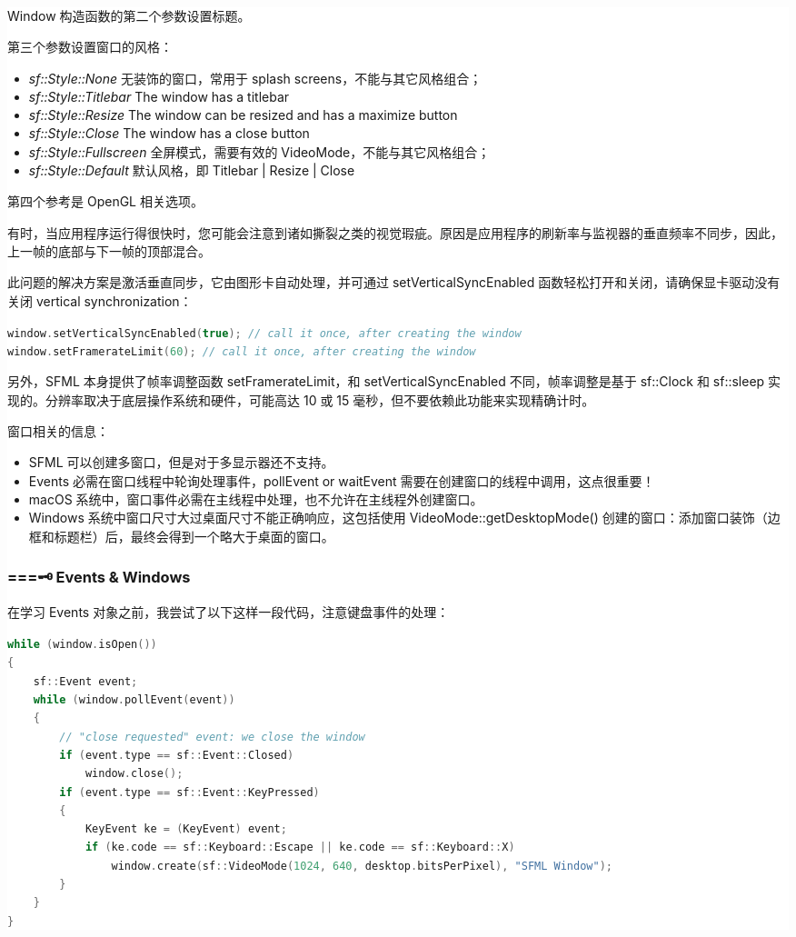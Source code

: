 Window 构造函数的第二个参数设置标题。

第三个参数设置窗口的风格：

- *sf::Style::None* 无装饰的窗口，常用于 splash screens，不能与其它风格组合；
- *sf::Style::Titlebar* The window has a titlebar
- *sf::Style::Resize*   The window can be resized and has a maximize button
- *sf::Style::Close*    The window has a close button
- *sf::Style::Fullscreen*   全屏模式，需要有效的 VideoMode，不能与其它风格组合；
- *sf::Style::Default*  默认风格，即 Titlebar | Resize | Close

第四个参考是 OpenGL 相关选项。


有时，当应用程序运行得很快时，您可能会注意到诸如撕裂之类的视觉瑕疵。原因是应用程序的刷新率与监视器的垂直频率不同步，因此，上一帧的底部与下一帧的顶部混合。

此问题的解决方案是激活垂直同步，它由图形卡自动处理，并可通过 setVerticalSyncEnabled 函数轻松打开和关闭，请确保显卡驱动没有关闭 vertical synchronization：

```cpp
window.setVerticalSyncEnabled(true); // call it once, after creating the window
window.setFramerateLimit(60); // call it once, after creating the window
```

另外，SFML 本身提供了帧率调整函数 setFramerateLimit，和 setVerticalSyncEnabled 不同，帧率调整是基于 sf::Clock 和 sf::sleep 实现的。分辨率取决于底层操作系统和硬件，可能高达 10 或 15 毫秒，但不要依赖此功能来实现精确计时。

窗口相关的信息：

- SFML 可以创建多窗口，但是对于多显示器还不支持。
- Events 必需在窗口线程中轮询处理事件，pollEvent or waitEvent 需要在创建窗口的线程中调用，这点很重要！
- macOS 系统中，窗口事件必需在主线程中处理，也不允许在主线程外创建窗口。
- Windows 系统中窗口尺寸大过桌面尺寸不能正确响应，这包括使用 VideoMode::getDesktopMode() 创建的窗口：添加窗口装饰（边框和标题栏）后，最终会得到一个略大于桌面的窗口。


### ===🗝 Events & Windows

在学习 Events 对象之前，我尝试了以下这样一段代码，注意键盘事件的处理：

```cpp
while (window.isOpen())
{
    sf::Event event;
    while (window.pollEvent(event))
    {
        // "close requested" event: we close the window
        if (event.type == sf::Event::Closed)
            window.close();
        if (event.type == sf::Event::KeyPressed)
        {
            KeyEvent ke = (KeyEvent) event;
            if (ke.code == sf::Keyboard::Escape || ke.code == sf::Keyboard::X)
                window.create(sf::VideoMode(1024, 640, desktop.bitsPerPixel), "SFML Window");
        }
    }
}
```
